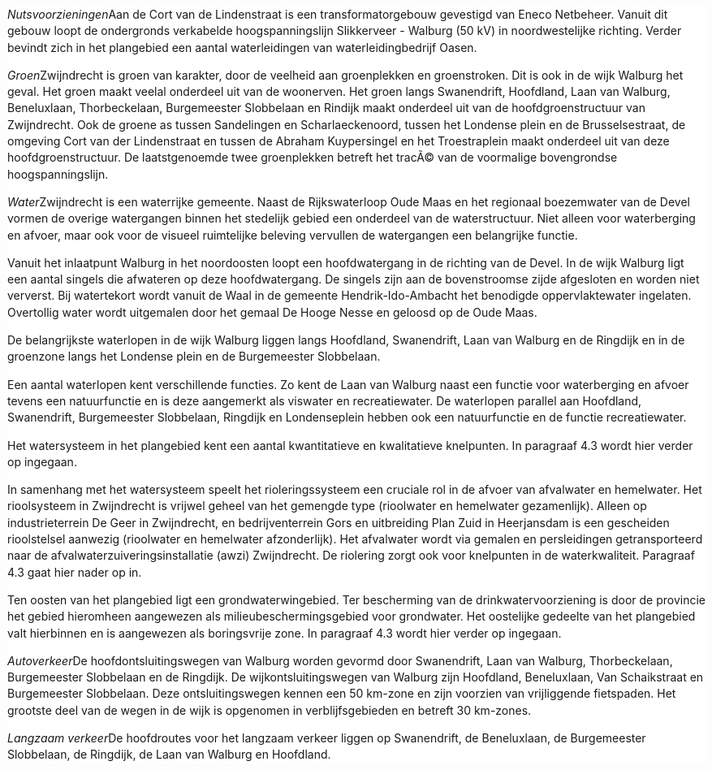 *Nutsvoorzieningen*Aan de Cort van de Lindenstraat is een transformatorgebouw gevestigd van Eneco Netbeheer. Vanuit dit gebouw loopt de ondergronds verkabelde hoogspanningslijn Slikkerveer \- Walburg (50 kV) in noordwestelijke richting. Verder bevindt zich in het plangebied een aantal waterleidingen van waterleidingbedrijf Oasen.

*Groen*Zwijndrecht is groen van karakter, door de veelheid aan groenplekken en groenstroken. Dit is ook in de wijk Walburg het geval. Het groen maakt veelal onderdeel uit van de woonerven. Het groen langs Swanendrift, Hoofdland, Laan van Walburg, Beneluxlaan, Thorbeckelaan, Burgemeester Slobbelaan en Rindijk maakt onderdeel uit van de hoofdgroenstructuur van Zwijndrecht. Ook de groene as tussen Sandelingen en Scharlaeckenoord, tussen het Londense plein en de Brusselsestraat, de omgeving Cort van der Lindenstraat en tussen de Abraham Kuypersingel en het Troestraplein maakt onderdeel uit van deze hoofdgroenstructuur. De laatstgenoemde twee groenplekken betreft het tracÃ© van de voormalige bovengrondse hoogspanningslijn.

*Water*Zwijndrecht is een waterrijke gemeente. Naast de Rijkswaterloop Oude Maas en het regionaal boezemwater van de Devel vormen de overige watergangen binnen het stedelijk gebied een onderdeel van de waterstructuur. Niet alleen voor waterberging en afvoer, maar ook voor de visueel ruimtelijke beleving vervullen de watergangen een belangrijke functie.

Vanuit het inlaatpunt Walburg in het noordoosten loopt een hoofdwatergang in de richting van de Devel. In de wijk Walburg ligt een aantal singels die afwateren op deze hoofdwatergang. De singels zijn aan de bovenstroomse zijde afgesloten en worden niet ververst. Bij watertekort wordt vanuit de Waal in de gemeente Hendrik\-Ido\-Ambacht het benodigde oppervlaktewater ingelaten. Overtollig water wordt uitgemalen door het gemaal De Hooge Nesse en geloosd op de Oude Maas.

De belangrijkste waterlopen in de wijk Walburg liggen langs Hoofdland, Swanendrift, Laan van Walburg en de Ringdijk en in de groenzone langs het Londense plein en de Burgemeester Slobbelaan.

Een aantal waterlopen kent verschillende functies. Zo kent de Laan van Walburg naast een functie voor waterberging en afvoer tevens een natuurfunctie en is deze aangemerkt als viswater en recreatiewater. De waterlopen parallel aan Hoofdland, Swanendrift, Burgemeester Slobbelaan, Ringdijk en Londenseplein hebben ook een natuurfunctie en de functie recreatiewater.

Het watersysteem in het plangebied kent een aantal kwantitatieve en kwalitatieve knelpunten. In paragraaf 4\.3 wordt hier verder op ingegaan.

In samenhang met het watersysteem speelt het rioleringssysteem een cruciale rol in de afvoer van afvalwater en hemelwater. Het rioolsysteem in Zwijndrecht is vrijwel geheel van het gemengde type (rioolwater en hemelwater gezamenlijk). Alleen op industrieterrein De Geer in Zwijndrecht, en bedrijventerrein Gors en uitbreiding Plan Zuid in Heerjansdam is een gescheiden rioolstelsel aanwezig (rioolwater en hemelwater afzonderlijk). Het afvalwater wordt via gemalen en persleidingen getransporteerd naar de afvalwaterzuiveringsinstallatie (awzi) Zwijndrecht. De riolering zorgt ook voor knelpunten in de waterkwaliteit. Paragraaf 4\.3 gaat hier nader op in.

Ten oosten van het plangebied ligt een grondwaterwingebied. Ter bescherming van de drinkwatervoorziening is door de provincie het gebied hieromheen aangewezen als milieubeschermingsgebied voor grondwater. Het oostelijke gedeelte van het plangebied valt hierbinnen en is aangewezen als boringsvrije zone. In paragraaf 4\.3 wordt hier verder op ingegaan.

*Autoverkeer*De hoofdontsluitingswegen van Walburg worden gevormd door Swanendrift, Laan van Walburg, Thorbeckelaan, Burgemeester Slobbelaan en de Ringdijk. De wijkontsluitingswegen van Walburg zijn Hoofdland, Beneluxlaan, Van Schaikstraat en Burgemeester Slobbelaan. Deze ontsluitingswegen kennen een 50 km\-zone en zijn voorzien van vrijliggende fietspaden. Het grootste deel van de wegen in de wijk is opgenomen in verblijfsgebieden en betreft 30 km\-zones.

*Langzaam verkeer*De hoofdroutes voor het langzaam verkeer liggen op Swanendrift, de Beneluxlaan, de Burgemeester Slobbelaan, de Ringdijk, de Laan van Walburg en Hoofdland.
